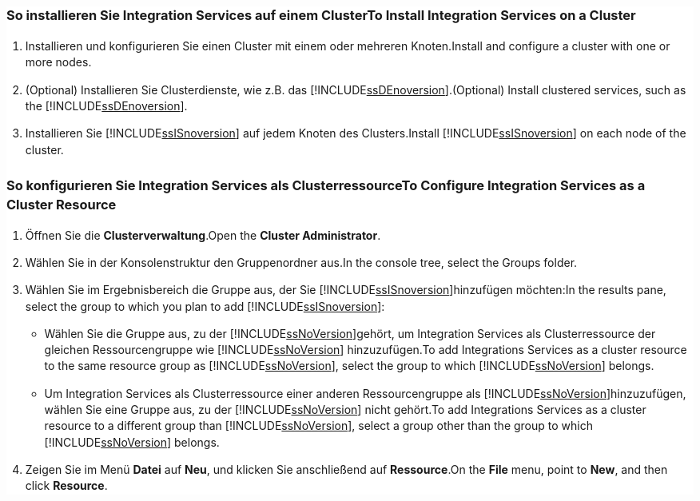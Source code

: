 ### <a name="to-install-integration-services-on-a-cluster"></a><span data-ttu-id="ee7f7-144">So installieren Sie Integration Services auf einem Cluster</span><span class="sxs-lookup"><span data-stu-id="ee7f7-144">To Install Integration Services on a Cluster</span></span>  
  
1.  <span data-ttu-id="ee7f7-145">Installieren und konfigurieren Sie einen Cluster mit einem oder mehreren Knoten.</span><span class="sxs-lookup"><span data-stu-id="ee7f7-145">Install and configure a cluster with one or more nodes.</span></span>  
  
2.  <span data-ttu-id="ee7f7-146">(Optional) Installieren Sie Clusterdienste, wie z.B. das [!INCLUDE[ssDEnoversion](../includes/ssdenoversion-md.md)].</span><span class="sxs-lookup"><span data-stu-id="ee7f7-146">(Optional) Install clustered services, such as the [!INCLUDE[ssDEnoversion](../includes/ssdenoversion-md.md)].</span></span>  
  
3.  <span data-ttu-id="ee7f7-147">Installieren Sie [!INCLUDE[ssISnoversion](../includes/ssisnoversion-md.md)] auf jedem Knoten des Clusters.</span><span class="sxs-lookup"><span data-stu-id="ee7f7-147">Install [!INCLUDE[ssISnoversion](../includes/ssisnoversion-md.md)] on each node of the cluster.</span></span>  
  
### <a name="to-configure-integration-services-as-a-cluster-resource"></a><span data-ttu-id="ee7f7-148">So konfigurieren Sie Integration Services als Clusterressource</span><span class="sxs-lookup"><span data-stu-id="ee7f7-148">To Configure Integration Services as a Cluster Resource</span></span>  
  
1.  <span data-ttu-id="ee7f7-149">Öffnen Sie die **Clusterverwaltung**.</span><span class="sxs-lookup"><span data-stu-id="ee7f7-149">Open the **Cluster Administrator**.</span></span>  
  
2.  <span data-ttu-id="ee7f7-150">Wählen Sie in der Konsolenstruktur den Gruppenordner aus.</span><span class="sxs-lookup"><span data-stu-id="ee7f7-150">In the console tree, select the Groups folder.</span></span>  
  
3.  <span data-ttu-id="ee7f7-151">Wählen Sie im Ergebnisbereich die Gruppe aus, der Sie [!INCLUDE[ssISnoversion](../includes/ssisnoversion-md.md)]hinzufügen möchten:</span><span class="sxs-lookup"><span data-stu-id="ee7f7-151">In the results pane, select the group to which you plan to add [!INCLUDE[ssISnoversion](../includes/ssisnoversion-md.md)]:</span></span>  
  
    -   <span data-ttu-id="ee7f7-152">Wählen Sie die Gruppe aus, zu der [!INCLUDE[ssNoVersion](../includes/ssnoversion-md.md)]gehört, um Integration Services als Clusterressource der gleichen Ressourcengruppe wie [!INCLUDE[ssNoVersion](../includes/ssnoversion-md.md)] hinzuzufügen.</span><span class="sxs-lookup"><span data-stu-id="ee7f7-152">To add Integrations Services as a cluster resource to the same resource group as [!INCLUDE[ssNoVersion](../includes/ssnoversion-md.md)], select the group to which [!INCLUDE[ssNoVersion](../includes/ssnoversion-md.md)] belongs.</span></span>  
  
    -   <span data-ttu-id="ee7f7-153">Um Integration Services als Clusterressource einer anderen Ressourcengruppe als [!INCLUDE[ssNoVersion](../includes/ssnoversion-md.md)]hinzuzufügen, wählen Sie eine Gruppe aus, zu der [!INCLUDE[ssNoVersion](../includes/ssnoversion-md.md)] nicht gehört.</span><span class="sxs-lookup"><span data-stu-id="ee7f7-153">To add Integrations Services as a cluster resource to a different group than [!INCLUDE[ssNoVersion](../includes/ssnoversion-md.md)], select a group other than the group to which [!INCLUDE[ssNoVersion](../includes/ssnoversion-md.md)] belongs.</span></span>  
  
4.  <span data-ttu-id="ee7f7-154">Zeigen Sie im Menü **Datei** auf **Neu**, und klicken Sie anschließend auf **Ressource**.</span><span class="sxs-lookup"><span data-stu-id="ee7f7-154">On the **File** menu, point to **New**, and then click **Resource**.</span></span>  
  